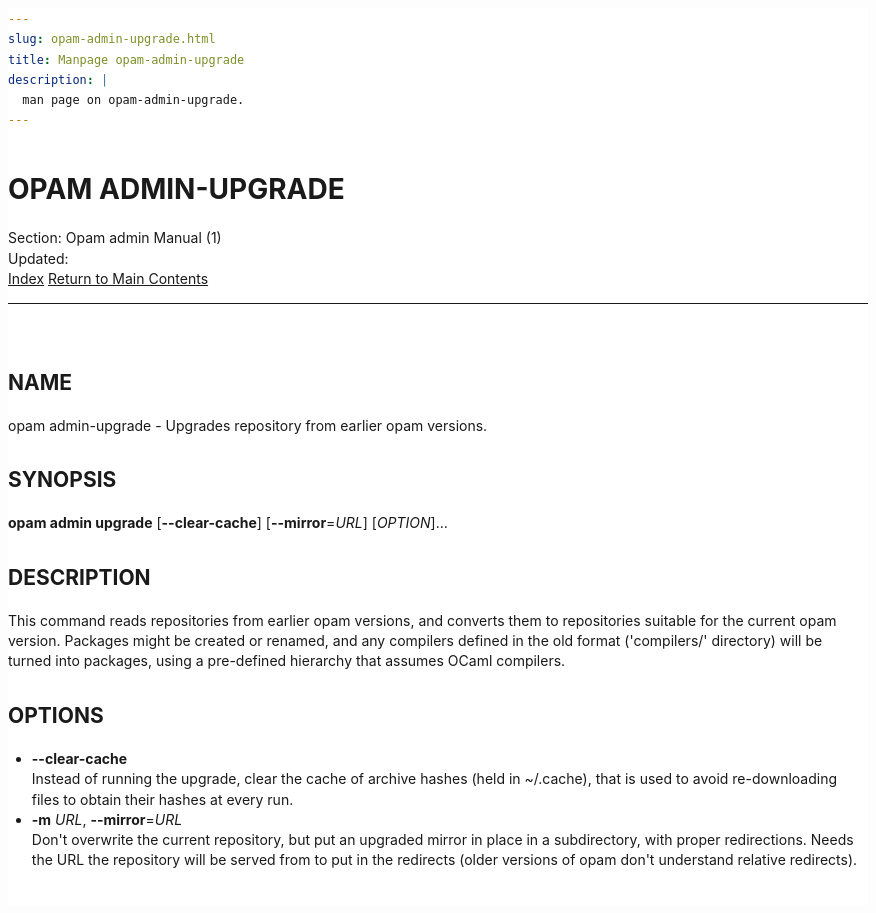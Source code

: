 ```yaml
---
slug: opam-admin-upgrade.html
title: Manpage opam-admin-upgrade
description: |
  man page on opam-admin-upgrade.
---
```

# OPAM ADMIN-UPGRADE

Section: Opam admin Manual (1)  
Updated:  
[Index](#index) [Return to Main Contents](index.html)

-----

<span id="lbAB"> </span>

## NAME

opam admin-upgrade - Upgrades repository from earlier opam versions.
<span id="lbAC"> </span>

## SYNOPSIS

**opam admin upgrade** \[**--clear-cache**\] \[**--mirror**=*URL*\]
\[*OPTION*\]… <span id="lbAD"> </span>

## DESCRIPTION

This command reads repositories from earlier opam versions, and converts
them to repositories suitable for the current opam version. Packages
might be created or renamed, and any compilers defined in the old format
('compilers/' directory) will be turned into packages, using a
pre-defined hierarchy that assumes OCaml compilers.
<span id="lbAE"> </span>

## OPTIONS

  - **--clear-cache**  
    Instead of running the upgrade, clear the cache of archive hashes
    (held in \~/.cache), that is used to avoid re-downloading files to
    obtain their hashes at every run.
  - **-m** *URL*, **--mirror**=*URL*  
    Don't overwrite the current repository, but put an upgraded mirror
    in place in a subdirectory, with proper redirections. Needs the URL
    the repository will be served from to put in the redirects (older
    versions of opam don't understand relative redirects).

<span id="lbAF"> </span>
